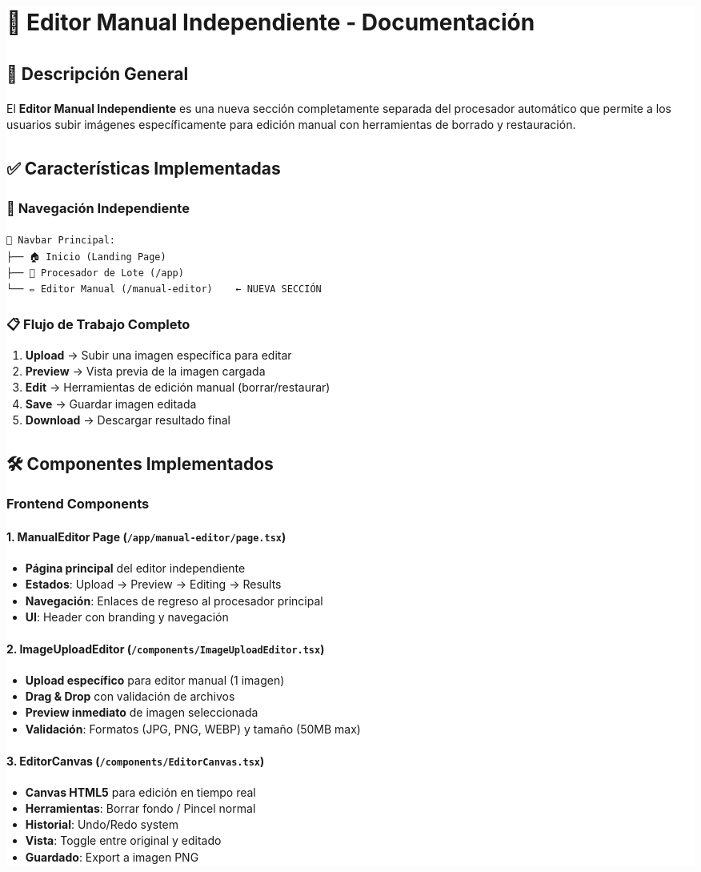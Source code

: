 # 🎨 Editor Manual Independiente - Documentación

## 🎯 Descripción General

El **Editor Manual Independiente** es una nueva sección completamente separada del procesador automático que permite a los usuarios subir imágenes específicamente para edición manual con herramientas de borrado y restauración.

## ✅ Características Implementadas

### 🔗 **Navegación Independiente**
```
📱 Navbar Principal:
├── 🏠 Inicio (Landing Page)
├── 📂 Procesador de Lote (/app)
└── ✏️ Editor Manual (/manual-editor)    ← NUEVA SECCIÓN
```

### 📋 **Flujo de Trabajo Completo**
1. **Upload** → Subir una imagen específica para editar
2. **Preview** → Vista previa de la imagen cargada
3. **Edit** → Herramientas de edición manual (borrar/restaurar)
4. **Save** → Guardar imagen editada
5. **Download** → Descargar resultado final

## 🛠️ Componentes Implementados

### **Frontend Components**

#### 1. **ManualEditor Page** (`/app/manual-editor/page.tsx`)
- **Página principal** del editor independiente
- **Estados**: Upload → Preview → Editing → Results
- **Navegación**: Enlaces de regreso al procesador principal
- **UI**: Header con branding y navegación

#### 2. **ImageUploadEditor** (`/components/ImageUploadEditor.tsx`)
- **Upload específico** para editor manual (1 imagen)
- **Drag & Drop** con validación de archivos
- **Preview inmediato** de imagen seleccionada
- **Validación**: Formatos (JPG, PNG, WEBP) y tamaño (50MB max)

#### 3. **EditorCanvas** (`/components/EditorCanvas.tsx`)
- **Canvas HTML5** para edición en tiempo real
- **Herramientas**: Borrar fondo / Pincel normal
- **Historial**: Undo/Redo system
- **Vista**: Toggle entre original y editado
- **Guardado**: Export a imagen PNG
